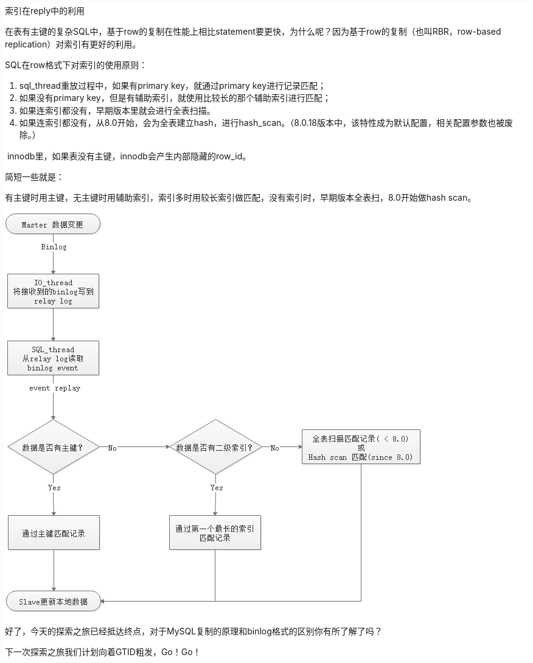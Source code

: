  

索引在reply中的利用

在表有主键的复杂SQL中，基于row的复制在性能上相比statement要更快，为什么呢？因为基于row的复制（也叫RBR，row-based replication）对索引有更好的利用。

 

SQL在row格式下对索引的使用原则：

1. sql_thread重放过程中，如果有primary     key，就通过primary key进行记录匹配；
2. 如果没有primary     key，但是有辅助索引，就使用比较长的那个辅助索引进行匹配；
3. 如果连索引都没有，早期版本里就会进行全表扫描。
4. 如果连索引都没有，从8.0开始，会为全表建立hash，进行hash_scan。（8.0.18版本中，该特性成为默认配置，相关配置参数也被废除。）

 

​    innodb里，如果表没有主键，innodb会产生内部隐藏的row_id。

 

简短一些就是：

有主键时用主键，无主键时用辅助索引，索引多时用较长索引做匹配，没有索引时，早期版本全表扫，8.0开始做hash scan。

 

![img](clip_image007.png)

 

 

好了，今天的探索之旅已经抵达终点，对于MySQL复制的原理和binlog格式的区别你有所了解了吗？

 

下一次探索之旅我们计划向着GTID粗发，Go！Go！